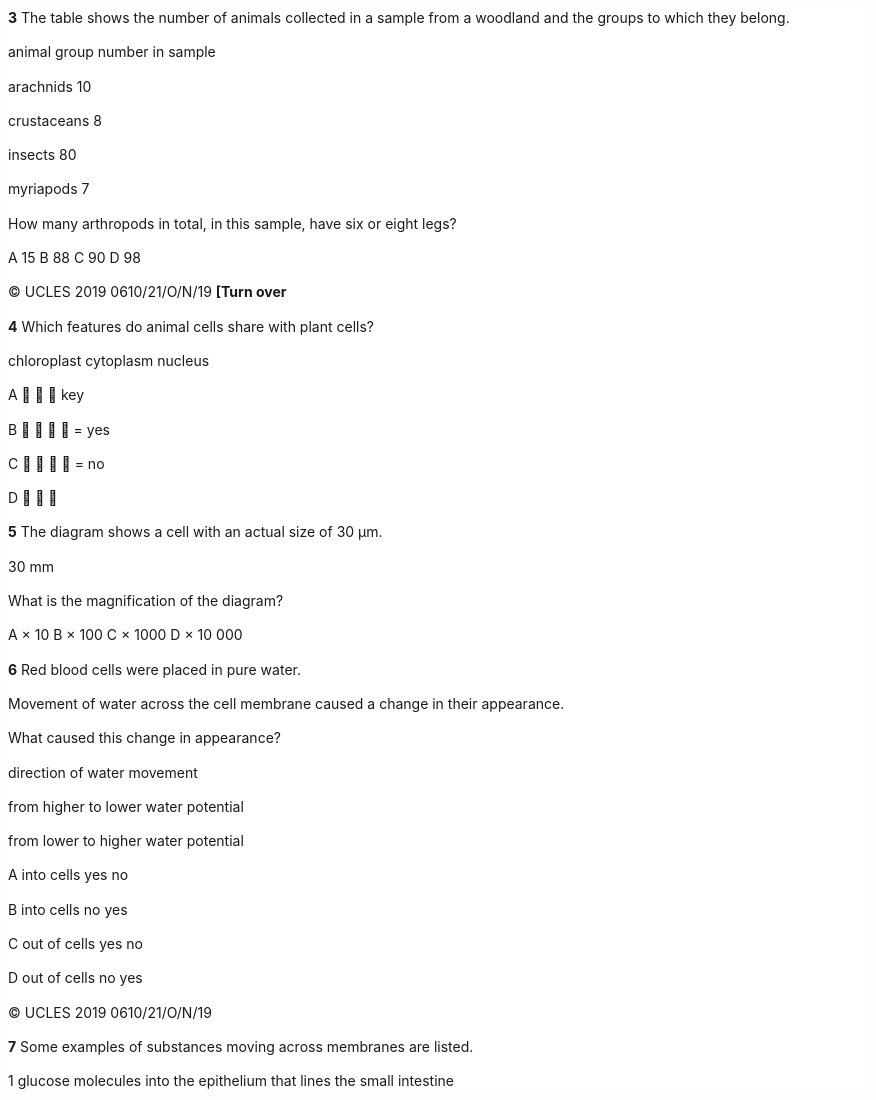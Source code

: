 **3** The table shows the number of animals collected in a sample from a woodland and the groups to which they belong. 

 animal group number in sample 

 arachnids 10 

 crustaceans 8 

 insects 80 

 myriapods 7 

 How many arthropods in total, in this sample, have six or eight legs? 

 A 15 B 88 C 90 D 98 


© UCLES 2019 0610/21/O/N/19 **[Turn over** 

**4** Which features do animal cells share with plant cells? 

 chloroplast cytoplasm nucleus 

 A    key 

 B     = yes 

 C     = no 

 D    

**5** The diagram shows a cell with an actual size of 30 μm. 

 30 mm 

 What is the magnification of the diagram? 

 A × 10 B × 100 C × 1000 D × 10 000 

**6** Red blood cells were placed in pure water. 

 Movement of water across the cell membrane caused a change in their appearance. 

 What caused this change in appearance? 

 direction of water movement 

 from higher to lower water potential 

 from lower to higher water potential 

 A into cells yes no 

 B into cells no yes 

 C out of cells yes no 

 D out of cells no yes 


© UCLES 2019 0610/21/O/N/19 

**7** Some examples of substances moving across membranes are listed. 

 1 glucose molecules into the epithelium that lines the small intestine 
